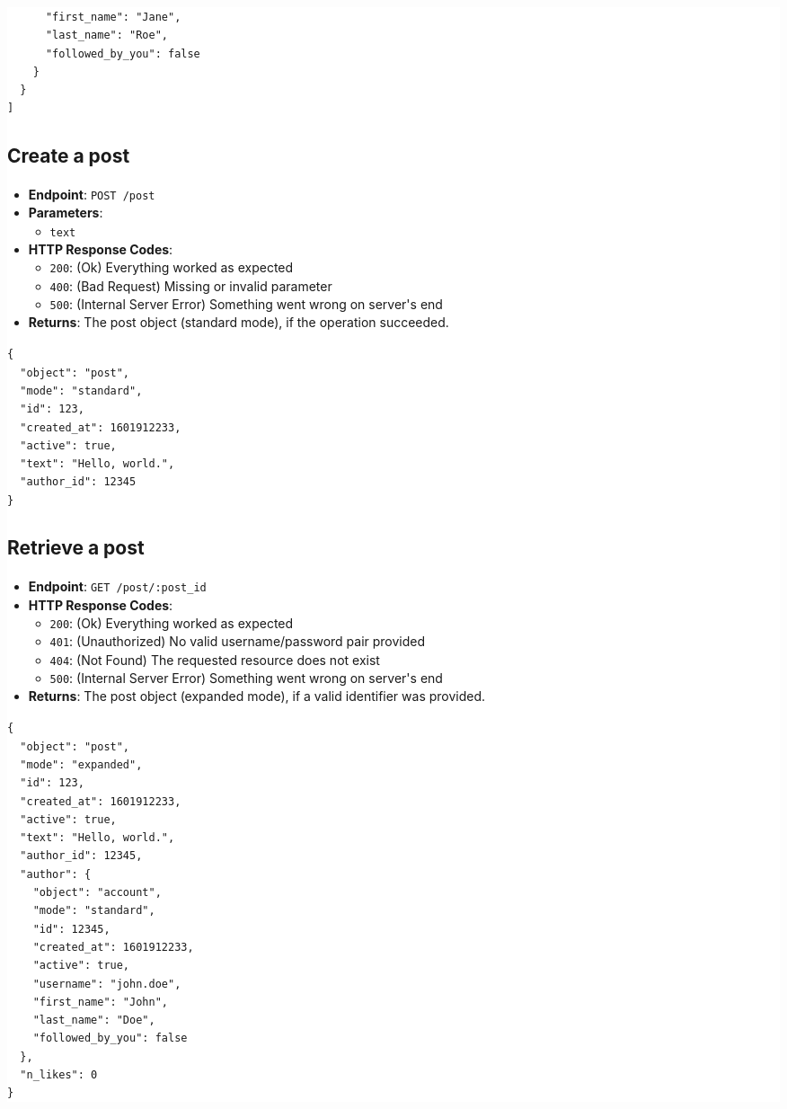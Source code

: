 ```
      "first_name": "Jane",
      "last_name": "Roe",
      "followed_by_you": false
    }
  }
]
```

## Create a post
* **Endpoint**: `POST /post`
* **Parameters**:
  - `text`
* **HTTP Response Codes**:
  - `200`: (Ok) Everything worked as expected
  - `400`: (Bad Request) Missing or invalid parameter
  - `500`: (Internal Server Error) Something went wrong on server's end
* **Returns**: The post object (standard mode), if the operation succeeded.
```
{
  "object": "post",
  "mode": "standard",
  "id": 123,
  "created_at": 1601912233,
  "active": true,
  "text": "Hello, world.",
  "author_id": 12345
}
```

## Retrieve a post
* **Endpoint**: `GET /post/:post_id`
* **HTTP Response Codes**:
  - `200`: (Ok) Everything worked as expected
  - `401`: (Unauthorized) No valid username/password pair provided
  - `404`: (Not Found) The requested resource does not exist
  - `500`: (Internal Server Error) Something went wrong on server's end
* **Returns**: The post object (expanded mode), if a valid identifier was
               provided.
```
{
  "object": "post",
  "mode": "expanded",
  "id": 123,
  "created_at": 1601912233,
  "active": true,
  "text": "Hello, world.",
  "author_id": 12345,
  "author": {
    "object": "account",
    "mode": "standard",
    "id": 12345,
    "created_at": 1601912233,
    "active": true,
    "username": "john.doe",
    "first_name": "John",
    "last_name": "Doe",
    "followed_by_you": false
  },
  "n_likes": 0
}
```
